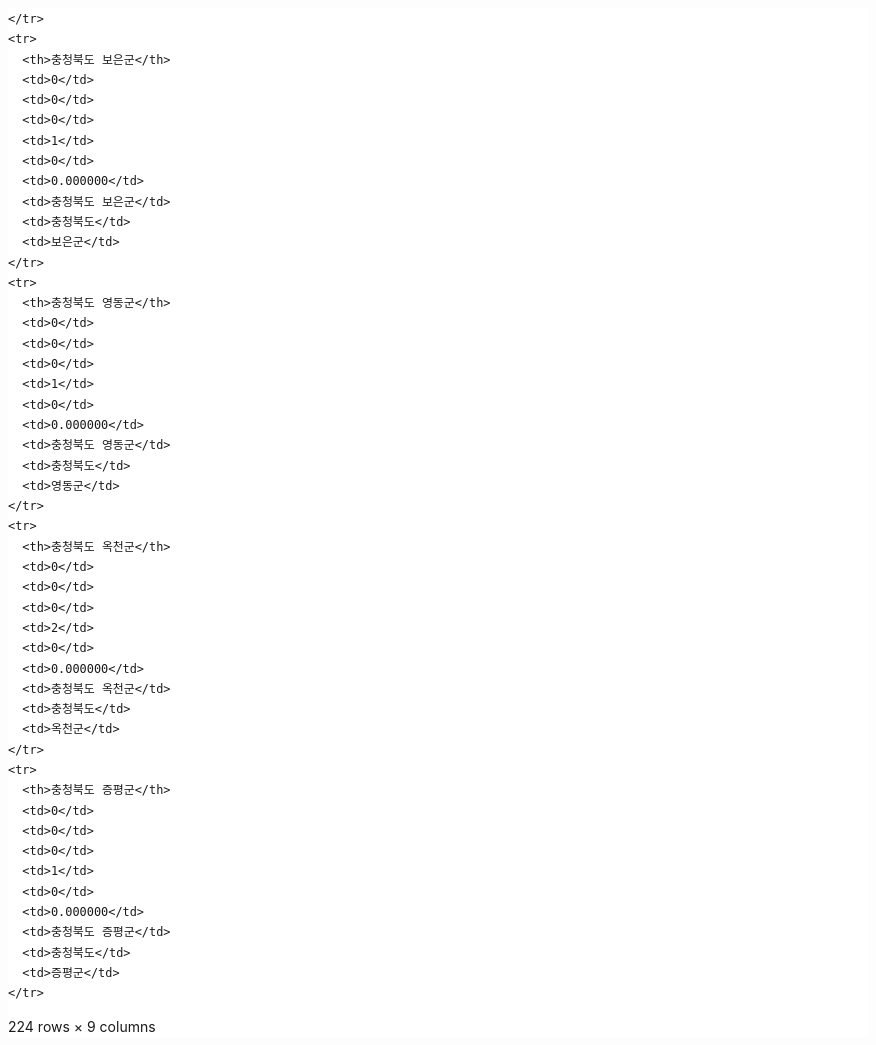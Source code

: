     </tr>
    <tr>
      <th>충청북도 보은군</th>
      <td>0</td>
      <td>0</td>
      <td>0</td>
      <td>1</td>
      <td>0</td>
      <td>0.000000</td>
      <td>충청북도 보은군</td>
      <td>충청북도</td>
      <td>보은군</td>
    </tr>
    <tr>
      <th>충청북도 영동군</th>
      <td>0</td>
      <td>0</td>
      <td>0</td>
      <td>1</td>
      <td>0</td>
      <td>0.000000</td>
      <td>충청북도 영동군</td>
      <td>충청북도</td>
      <td>영동군</td>
    </tr>
    <tr>
      <th>충청북도 옥천군</th>
      <td>0</td>
      <td>0</td>
      <td>0</td>
      <td>2</td>
      <td>0</td>
      <td>0.000000</td>
      <td>충청북도 옥천군</td>
      <td>충청북도</td>
      <td>옥천군</td>
    </tr>
    <tr>
      <th>충청북도 증평군</th>
      <td>0</td>
      <td>0</td>
      <td>0</td>
      <td>1</td>
      <td>0</td>
      <td>0.000000</td>
      <td>충청북도 증평군</td>
      <td>충청북도</td>
      <td>증평군</td>
    </tr>
  </tbody>
</table>
<p>224 rows × 9 columns</p>
</div>
